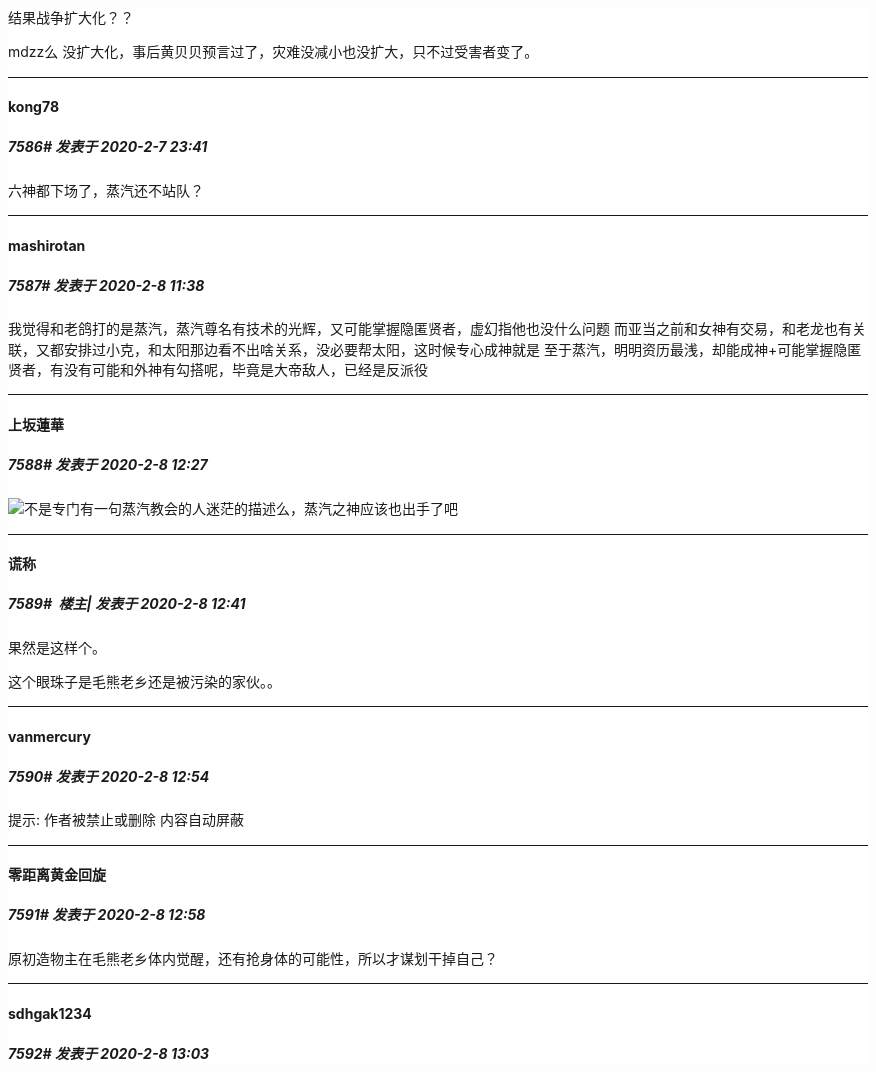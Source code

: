 结果战争扩大化？？

mdzz么</blockquote>
没扩大化，事后黄贝贝预言过了，灾难没减小也没扩大，只不过受害者变了。

*****

####  kong78  
##### 7586#       发表于 2020-2-7 23:41

六神都下场了，蒸汽还不站队？

*****

####  mashirotan  
##### 7587#       发表于 2020-2-8 11:38

我觉得和老鸽打的是蒸汽，蒸汽尊名有技术的光辉，又可能掌握隐匿贤者，虚幻指他也没什么问题
而亚当之前和女神有交易，和老龙也有关联，又都安排过小克，和太阳那边看不出啥关系，没必要帮太阳，这时候专心成神就是
至于蒸汽，明明资历最浅，却能成神+可能掌握隐匿贤者，有没有可能和外神有勾搭呢，毕竟是大帝敌人，已经是反派役

*****

####  上坂蓮華  
##### 7588#       发表于 2020-2-8 12:27

<img src="https://static.saraba1st.com/image/smiley/face2017/001.png" referrerpolicy="no-referrer">不是专门有一句蒸汽教会的人迷茫的描述么，蒸汽之神应该也出手了吧

*****

####  谎称  
##### 7589#         楼主| 发表于 2020-2-8 12:41

果然是这样个。

这个眼珠子是毛熊老乡还是被污染的家伙。。

*****

####  vanmercury  
##### 7590#       发表于 2020-2-8 12:54

提示: 作者被禁止或删除 内容自动屏蔽



*****

####  零距离黄金回旋  
##### 7591#       发表于 2020-2-8 12:58

原初造物主在毛熊老乡体内觉醒，还有抢身体的可能性，所以才谋划干掉自己？

*****

####  sdhgak1234  
##### 7592#       发表于 2020-2-8 13:03
